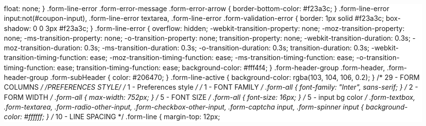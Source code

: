   float: none;
}
.form-line-error .form-error-message .form-error-arrow {
  border-bottom-color: #f23a3c;
}
.form-line-error input:not(#coupon-input),
.form-line-error textarea,
.form-line-error .form-validation-error {
  border: 1px solid #f23a3c;
  box-shadow: 0 0 3px #f23a3c;
}
.form-line-error {
  overflow: hidden;
  -webkit-transition-property: none;
  -moz-transition-property: none;
  -ms-transition-property: none;
  -o-transition-property: none;
  transition-property: none;
  -webkit-transition-duration: 0.3s;
  -moz-transition-duration: 0.3s;
  -ms-transition-duration: 0.3s;
  -o-transition-duration: 0.3s;
  transition-duration: 0.3s;
  -webkit-transition-timing-function: ease;
  -moz-transition-timing-function: ease;
  -ms-transition-timing-function: ease;
  -o-transition-timing-function: ease;
  transition-timing-function: ease;
  background-color: #fff4f4;
}
.form-header-group .form-header,
.form-header-group .form-subHeader {
  color: #206470;
}
.form-line-active {
  background-color: rgba(103, 104, 106, 0.2);
}
/* 29 - FORM COLUMNS */
/*PREFERENCES STYLE*/
/*  1 - Preferences style */
/*  1 - FONT FAMILY */
.form-all {
  font-family: "Inter", sans-serif;
}
/* 2 - FORM WIDTH */
.form-all {
  max-width: 752px;
}
/* 5 - FONT SIZE */
.form-all {
  font-size: 16px;
}
/* 5 - input bg color */
.form-textbox,
.form-textarea,
.form-radio-other-input,
.form-checkbox-other-input,
.form-captcha input,
.form-spinner input {
  background-color: #ffffff;
}
/* 10 - LINE SPACING */
.form-line {
  margin-top: 12px;